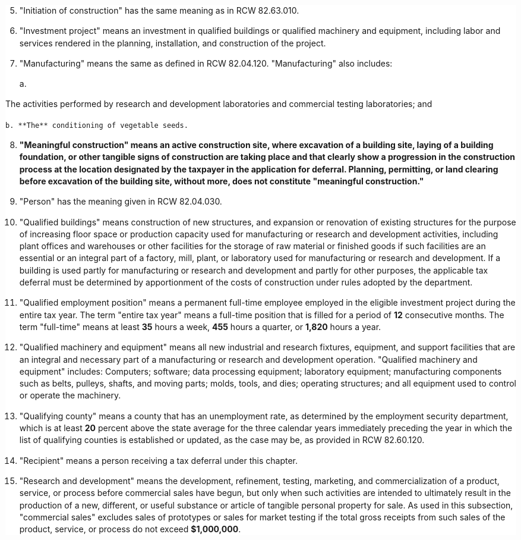 5. "Initiation of construction" has the same meaning as in RCW 82.63.010.

6. "Investment project" means an investment in qualified buildings or qualified machinery and equipment, including labor and services rendered in the planning, installation, and construction of the project.

7. "Manufacturing" means the same as defined in RCW 82.04.120. "Manufacturing" also includes:

    a.

The activities performed by research and development laboratories and commercial testing laboratories; and

    b. **The** conditioning of vegetable seeds.

8. **"Meaningful construction" means an active construction site, where excavation of a building site, laying of a building foundation, or other tangible signs of construction are taking place and that clearly show a progression in the construction process at the location designated by the taxpayer in the application for deferral. Planning, permitting, or land clearing before excavation of the building site, without more, does not constitute "meaningful construction."**

9. "Person" has the meaning given in RCW 82.04.030.

10. "Qualified buildings" means construction of new structures, and expansion or renovation of existing structures for the purpose of increasing floor space or production capacity used for manufacturing or research and development activities, including plant offices and warehouses or other facilities for the storage of raw material or finished goods if such facilities are an essential or an integral part of a factory, mill, plant, or laboratory used for manufacturing or research and development. If a building is used partly for manufacturing or research and development and partly for other purposes, the applicable tax deferral must be determined by apportionment of the costs of construction under rules adopted by the department.

11. "Qualified employment position" means a permanent full-time employee employed in the eligible investment project during the entire tax year. The term "entire tax year" means a full-time position that is filled for a period of **12** consecutive months. The term "full-time" means at least **35** hours a week, **455** hours a quarter, or **1,820** hours a year.

12. "Qualified machinery and equipment" means all new industrial and research fixtures, equipment, and support facilities that are an integral and necessary part of a manufacturing or research and development operation. "Qualified machinery and equipment" includes: Computers; software; data processing equipment; laboratory equipment; manufacturing components such as belts, pulleys, shafts, and moving parts; molds, tools, and dies; operating structures; and all equipment used to control or operate the machinery.

13. "Qualifying county" means a county that has an unemployment rate, as determined by the employment security department, which is at least **20** percent above the state average for the three calendar years immediately preceding the year in which the list of qualifying counties is established or updated, as the case may be, as provided in RCW 82.60.120.

14. "Recipient" means a person receiving a tax deferral under this chapter.

15. "Research and development" means the development, refinement, testing, marketing, and commercialization of a product, service, or process before commercial sales have begun, but only when such activities are intended to ultimately result in the production of a new, different, or useful substance or article of tangible personal property for sale. As used in this subsection, "commercial sales" excludes sales of prototypes or sales for market testing if the total gross receipts from such sales of the product, service, or process do not exceed **$1,000,000**.
